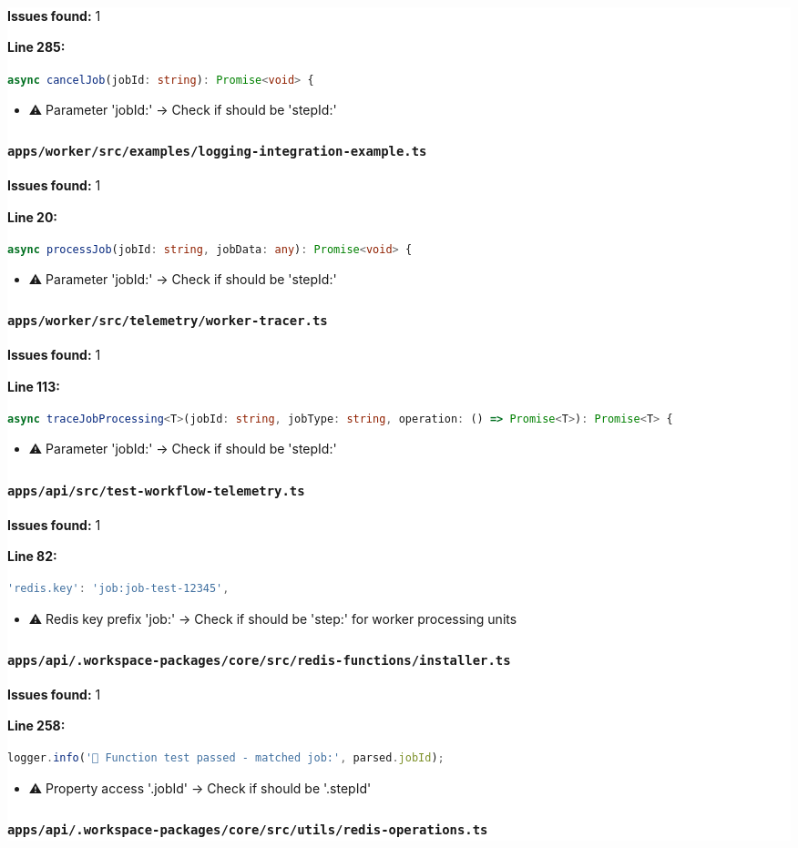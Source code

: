 **Issues found:** 1

**Line 285:**
```typescript
async cancelJob(jobId: string): Promise<void> {
```

- ⚠️  Parameter 'jobId:' → Check if should be 'stepId:'

### `apps/worker/src/examples/logging-integration-example.ts`

**Issues found:** 1

**Line 20:**
```typescript
async processJob(jobId: string, jobData: any): Promise<void> {
```

- ⚠️  Parameter 'jobId:' → Check if should be 'stepId:'

### `apps/worker/src/telemetry/worker-tracer.ts`

**Issues found:** 1

**Line 113:**
```typescript
async traceJobProcessing<T>(jobId: string, jobType: string, operation: () => Promise<T>): Promise<T> {
```

- ⚠️  Parameter 'jobId:' → Check if should be 'stepId:'

### `apps/api/src/test-workflow-telemetry.ts`

**Issues found:** 1

**Line 82:**
```typescript
'redis.key': 'job:job-test-12345',
```

- ⚠️  Redis key prefix 'job:' → Check if should be 'step:' for worker processing units

### `apps/api/.workspace-packages/core/src/redis-functions/installer.ts`

**Issues found:** 1

**Line 258:**
```typescript
logger.info(' Function test passed - matched job:', parsed.jobId);
```

- ⚠️  Property access '.jobId' → Check if should be '.stepId'

### `apps/api/.workspace-packages/core/src/utils/redis-operations.ts`
